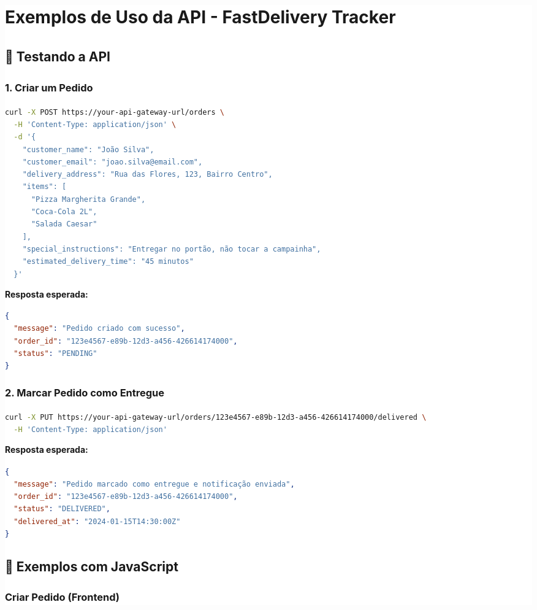 # Exemplos de Uso da API - FastDelivery Tracker

## 🚀 Testando a API

### 1. Criar um Pedido

```bash
curl -X POST https://your-api-gateway-url/orders \
  -H 'Content-Type: application/json' \
  -d '{
    "customer_name": "João Silva",
    "customer_email": "joao.silva@email.com",
    "delivery_address": "Rua das Flores, 123, Bairro Centro",
    "items": [
      "Pizza Margherita Grande",
      "Coca-Cola 2L",
      "Salada Caesar"
    ],
    "special_instructions": "Entregar no portão, não tocar a campainha",
    "estimated_delivery_time": "45 minutos"
  }'
```

**Resposta esperada:**
```json
{
  "message": "Pedido criado com sucesso",
  "order_id": "123e4567-e89b-12d3-a456-426614174000",
  "status": "PENDING"
}
```

### 2. Marcar Pedido como Entregue

```bash
curl -X PUT https://your-api-gateway-url/orders/123e4567-e89b-12d3-a456-426614174000/delivered \
  -H 'Content-Type: application/json'
```

**Resposta esperada:**
```json
{
  "message": "Pedido marcado como entregue e notificação enviada",
  "order_id": "123e4567-e89b-12d3-a456-426614174000",
  "status": "DELIVERED",
  "delivered_at": "2024-01-15T14:30:00Z"
}
```

## 📱 Exemplos com JavaScript

### Criar Pedido (Frontend)
